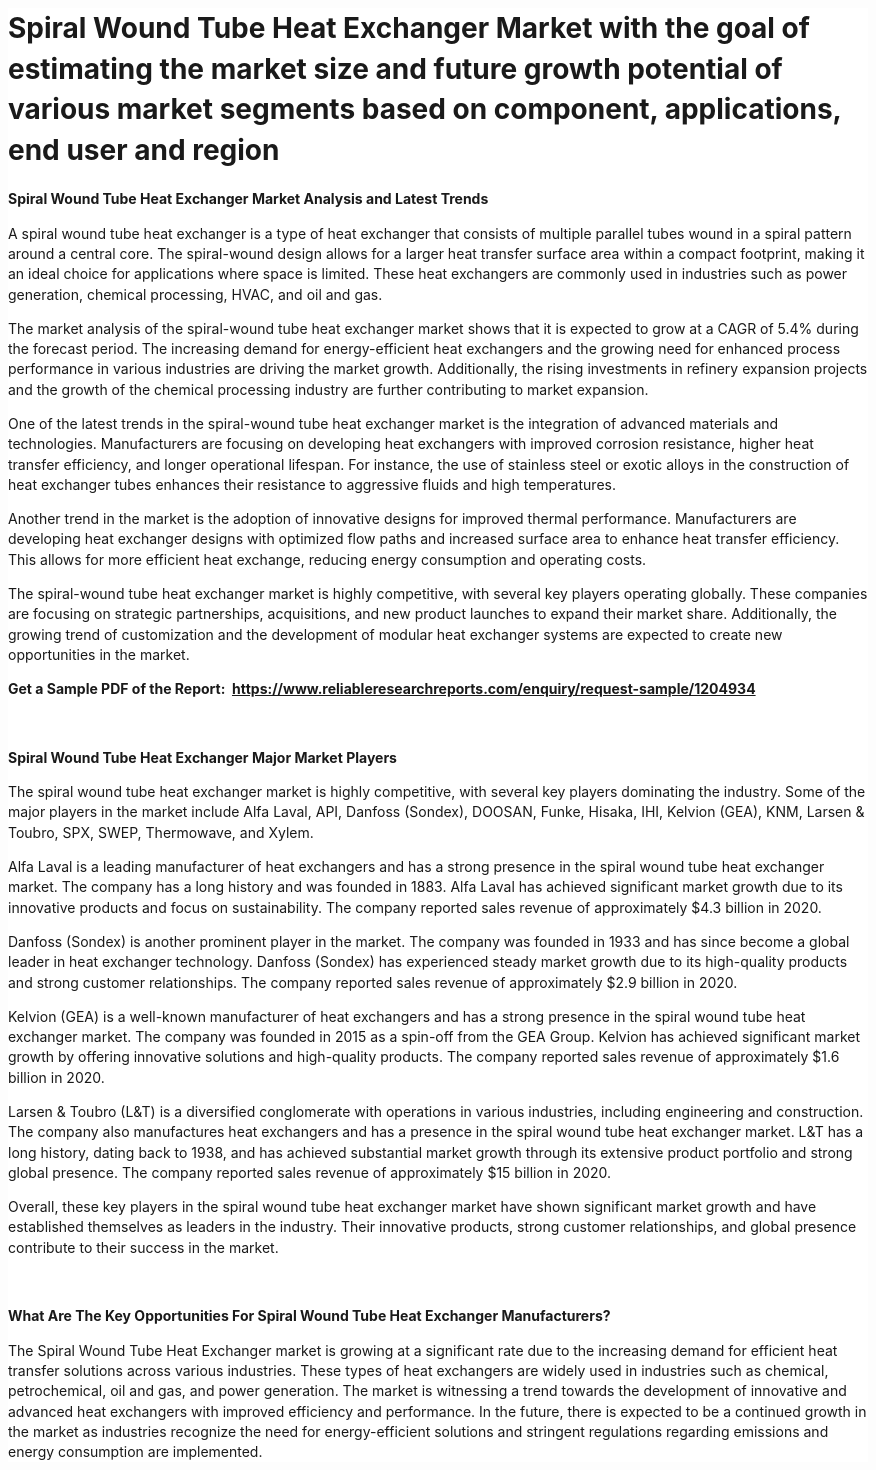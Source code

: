 <p><h1>Spiral Wound Tube Heat Exchanger Market with the goal of estimating the market size and future growth potential of various market segments based on component, applications, end user and region</h1></p><p><strong>Spiral Wound Tube Heat Exchanger Market Analysis and Latest Trends</strong></p>
<p><p>A spiral wound tube heat exchanger is a type of heat exchanger that consists of multiple parallel tubes wound in a spiral pattern around a central core. The spiral-wound design allows for a larger heat transfer surface area within a compact footprint, making it an ideal choice for applications where space is limited. These heat exchangers are commonly used in industries such as power generation, chemical processing, HVAC, and oil and gas.</p><p>The market analysis of the spiral-wound tube heat exchanger market shows that it is expected to grow at a CAGR of 5.4% during the forecast period. The increasing demand for energy-efficient heat exchangers and the growing need for enhanced process performance in various industries are driving the market growth. Additionally, the rising investments in refinery expansion projects and the growth of the chemical processing industry are further contributing to market expansion.</p><p>One of the latest trends in the spiral-wound tube heat exchanger market is the integration of advanced materials and technologies. Manufacturers are focusing on developing heat exchangers with improved corrosion resistance, higher heat transfer efficiency, and longer operational lifespan. For instance, the use of stainless steel or exotic alloys in the construction of heat exchanger tubes enhances their resistance to aggressive fluids and high temperatures.</p><p>Another trend in the market is the adoption of innovative designs for improved thermal performance. Manufacturers are developing heat exchanger designs with optimized flow paths and increased surface area to enhance heat transfer efficiency. This allows for more efficient heat exchange, reducing energy consumption and operating costs.</p><p>The spiral-wound tube heat exchanger market is highly competitive, with several key players operating globally. These companies are focusing on strategic partnerships, acquisitions, and new product launches to expand their market share. Additionally, the growing trend of customization and the development of modular heat exchanger systems are expected to create new opportunities in the market.</p></p>
<p><strong>Get a Sample PDF of the Report:&nbsp; <a href="https://www.reliableresearchreports.com/enquiry/request-sample/1204934">https://www.reliableresearchreports.com/enquiry/request-sample/1204934</a></strong></p>
<p>&nbsp;</p>
<p><strong>Spiral Wound Tube Heat Exchanger Major Market Players</strong></p>
<p><p>The spiral wound tube heat exchanger market is highly competitive, with several key players dominating the industry. Some of the major players in the market include Alfa Laval, API, Danfoss (Sondex), DOOSAN, Funke, Hisaka, IHI, Kelvion (GEA), KNM, Larsen & Toubro, SPX, SWEP, Thermowave, and Xylem.</p><p>Alfa Laval is a leading manufacturer of heat exchangers and has a strong presence in the spiral wound tube heat exchanger market. The company has a long history and was founded in 1883. Alfa Laval has achieved significant market growth due to its innovative products and focus on sustainability. The company reported sales revenue of approximately $4.3 billion in 2020.</p><p>Danfoss (Sondex) is another prominent player in the market. The company was founded in 1933 and has since become a global leader in heat exchanger technology. Danfoss (Sondex) has experienced steady market growth due to its high-quality products and strong customer relationships. The company reported sales revenue of approximately $2.9 billion in 2020.</p><p>Kelvion (GEA) is a well-known manufacturer of heat exchangers and has a strong presence in the spiral wound tube heat exchanger market. The company was founded in 2015 as a spin-off from the GEA Group. Kelvion has achieved significant market growth by offering innovative solutions and high-quality products. The company reported sales revenue of approximately $1.6 billion in 2020.</p><p>Larsen & Toubro (L&T) is a diversified conglomerate with operations in various industries, including engineering and construction. The company also manufactures heat exchangers and has a presence in the spiral wound tube heat exchanger market. L&T has a long history, dating back to 1938, and has achieved substantial market growth through its extensive product portfolio and strong global presence. The company reported sales revenue of approximately $15 billion in 2020.</p><p>Overall, these key players in the spiral wound tube heat exchanger market have shown significant market growth and have established themselves as leaders in the industry. Their innovative products, strong customer relationships, and global presence contribute to their success in the market.</p></p>
<p>&nbsp;</p>
<p><strong>What Are The Key Opportunities For Spiral Wound Tube Heat Exchanger Manufacturers?</strong></p>
<p><p>The Spiral Wound Tube Heat Exchanger market is growing at a significant rate due to the increasing demand for efficient heat transfer solutions across various industries. These types of heat exchangers are widely used in industries such as chemical, petrochemical, oil and gas, and power generation. The market is witnessing a trend towards the development of innovative and advanced heat exchangers with improved efficiency and performance. In the future, there is expected to be a continued growth in the market as industries recognize the need for energy-efficient solutions and stringent regulations regarding emissions and energy consumption are implemented.</p></p>